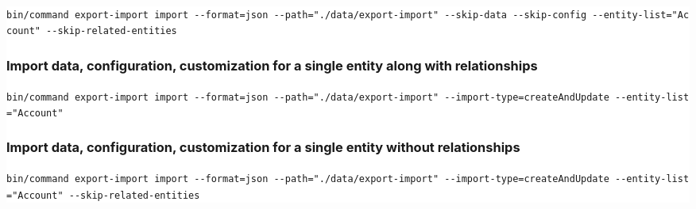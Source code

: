```
bin/command export-import import --format=json --path="./data/export-import" --skip-data --skip-config --entity-list="Account" --skip-related-entities
```

### Import data, configuration, customization for a single entity along with relationships

```
bin/command export-import import --format=json --path="./data/export-import" --import-type=createAndUpdate --entity-list="Account"
```

### Import data, configuration, customization for a single entity without relationships

```
bin/command export-import import --format=json --path="./data/export-import" --import-type=createAndUpdate --entity-list="Account" --skip-related-entities
```
